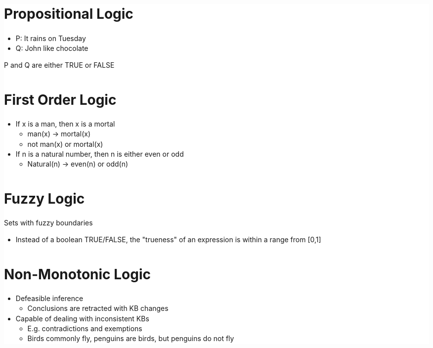 # Propositional Logic

-   P: It rains on Tuesday
-   Q: John like chocolate

P and Q are either TRUE or FALSE

# First Order Logic

-   If x is a man, then x is a mortal
    -   man(x) -> mortal(x)
    -   not man(x) or mortal(x)
-   If n is a natural number, then n is either even or odd
    -   Natural(n) -> even(n) or odd(n)

# Fuzzy Logic

Sets with fuzzy boundaries

-   Instead of a boolean TRUE/FALSE, the "trueness" of an expression is within a range from [0,1]

# Non-Monotonic Logic

-   Defeasible inference
    -   Conclusions are retracted with KB changes
-   Capable of dealing with inconsistent KBs
    -   E.g. contradictions and exemptions
    -   Birds commonly fly, penguins are birds, but penguins do not fly
